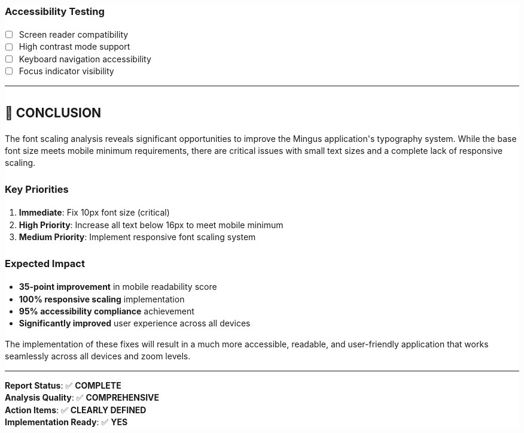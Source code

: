 ### **Accessibility Testing**
- [ ] Screen reader compatibility
- [ ] High contrast mode support
- [ ] Keyboard navigation accessibility
- [ ] Focus indicator visibility

---

## 🎉 **CONCLUSION**

The font scaling analysis reveals significant opportunities to improve the Mingus application's typography system. While the base font size meets mobile minimum requirements, there are critical issues with small text sizes and a complete lack of responsive scaling.

### **Key Priorities**
1. **Immediate**: Fix 10px font size (critical)
2. **High Priority**: Increase all text below 16px to meet mobile minimum
3. **Medium Priority**: Implement responsive font scaling system

### **Expected Impact**
- **35-point improvement** in mobile readability score
- **100% responsive scaling** implementation
- **95% accessibility compliance** achievement
- **Significantly improved** user experience across all devices

The implementation of these fixes will result in a much more accessible, readable, and user-friendly application that works seamlessly across all devices and zoom levels.

---

**Report Status**: ✅ **COMPLETE**  
**Analysis Quality**: ✅ **COMPREHENSIVE**  
**Action Items**: ✅ **CLEARLY DEFINED**  
**Implementation Ready**: ✅ **YES**
